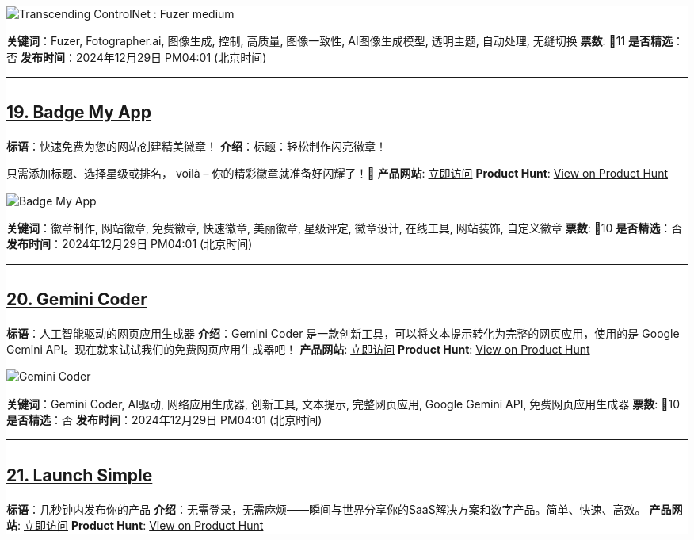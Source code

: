 ![Transcending ControlNet : Fuzer medium](https://ph-files.imgix.net/de4ba370-80bf-46ff-b324-7acb9ac19672.png?auto=format&fit=crop&frame=1&h=512&w=1024)

**关键词**：Fuzer, Fotographer.ai, 图像生成, 控制, 高质量, 图像一致性, AI图像生成模型, 透明主题, 自动处理, 无缝切换
**票数**: 🔺11
**是否精选**：否
**发布时间**：2024年12月29日 PM04:01 (北京时间)

---

## [19. Badge My App](https://www.producthunt.com/posts/badge-my-app?utm_campaign=producthunt-api&utm_medium=api-v2&utm_source=Application%3A+My_PH_APP+%28ID%3A+138680%29)
**标语**：快速免费为您的网站创建精美徽章！
**介绍**：标题：轻松制作闪亮徽章！

只需添加标题、选择星级或排名， voilà – 你的精彩徽章就准备好闪耀了！🌟
**产品网站**: [立即访问](https://www.producthunt.com/r/SFVO7F3DLHPS6A?utm_campaign=producthunt-api&utm_medium=api-v2&utm_source=Application%3A+My_PH_APP+%28ID%3A+138680%29)
**Product Hunt**: [View on Product Hunt](https://www.producthunt.com/posts/badge-my-app?utm_campaign=producthunt-api&utm_medium=api-v2&utm_source=Application%3A+My_PH_APP+%28ID%3A+138680%29)

![Badge My App](https://ph-files.imgix.net/223d8376-d1d6-452e-bc43-34ef8a54df7e.png?auto=format&fit=crop&frame=1&h=512&w=1024)

**关键词**：徽章制作, 网站徽章, 免费徽章, 快速徽章, 美丽徽章, 星级评定, 徽章设计, 在线工具, 网站装饰, 自定义徽章
**票数**: 🔺10
**是否精选**：否
**发布时间**：2024年12月29日 PM04:01 (北京时间)

---

## [20. Gemini Coder](https://www.producthunt.com/posts/gemini-coder?utm_campaign=producthunt-api&utm_medium=api-v2&utm_source=Application%3A+My_PH_APP+%28ID%3A+138680%29)
**标语**：人工智能驱动的网页应用生成器
**介绍**：Gemini Coder 是一款创新工具，可以将文本提示转化为完整的网页应用，使用的是 Google Gemini API。现在就来试试我们的免费网页应用生成器吧！
**产品网站**: [立即访问](https://www.producthunt.com/r/MM4T763PD3PHTH?utm_campaign=producthunt-api&utm_medium=api-v2&utm_source=Application%3A+My_PH_APP+%28ID%3A+138680%29)
**Product Hunt**: [View on Product Hunt](https://www.producthunt.com/posts/gemini-coder?utm_campaign=producthunt-api&utm_medium=api-v2&utm_source=Application%3A+My_PH_APP+%28ID%3A+138680%29)

![Gemini Coder](https://ph-files.imgix.net/f6e0d993-50d1-4385-ba57-d5a41c64be74.png?auto=format&fit=crop&frame=1&h=512&w=1024)

**关键词**：Gemini Coder, AI驱动, 网络应用生成器, 创新工具, 文本提示, 完整网页应用, Google Gemini API, 免费网页应用生成器
**票数**: 🔺10
**是否精选**：否
**发布时间**：2024年12月29日 PM04:01 (北京时间)

---

## [21. Launch Simple](https://www.producthunt.com/posts/launch-simple?utm_campaign=producthunt-api&utm_medium=api-v2&utm_source=Application%3A+My_PH_APP+%28ID%3A+138680%29)
**标语**：几秒钟内发布你的产品
**介绍**：无需登录，无需麻烦——瞬间与世界分享你的SaaS解决方案和数字产品。简单、快速、高效。
**产品网站**: [立即访问](https://www.producthunt.com/r/N7CQWOKSKICI2O?utm_campaign=producthunt-api&utm_medium=api-v2&utm_source=Application%3A+My_PH_APP+%28ID%3A+138680%29)
**Product Hunt**: [View on Product Hunt](https://www.producthunt.com/posts/launch-simple?utm_campaign=producthunt-api&utm_medium=api-v2&utm_source=Application%3A+My_PH_APP+%28ID%3A+138680%29)
